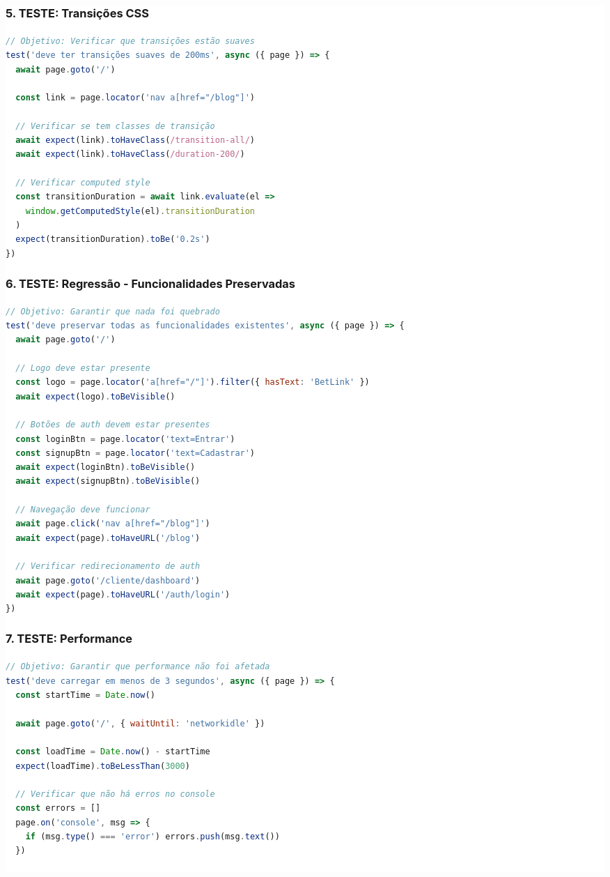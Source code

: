 ### 5. TESTE: Transições CSS
```javascript
// Objetivo: Verificar que transições estão suaves
test('deve ter transições suaves de 200ms', async ({ page }) => {
  await page.goto('/')
  
  const link = page.locator('nav a[href="/blog"]')
  
  // Verificar se tem classes de transição
  await expect(link).toHaveClass(/transition-all/)
  await expect(link).toHaveClass(/duration-200/)
  
  // Verificar computed style
  const transitionDuration = await link.evaluate(el => 
    window.getComputedStyle(el).transitionDuration
  )
  expect(transitionDuration).toBe('0.2s')
})
```

### 6. TESTE: Regressão - Funcionalidades Preservadas
```javascript
// Objetivo: Garantir que nada foi quebrado
test('deve preservar todas as funcionalidades existentes', async ({ page }) => {
  await page.goto('/')
  
  // Logo deve estar presente
  const logo = page.locator('a[href="/"]').filter({ hasText: 'BetLink' })
  await expect(logo).toBeVisible()
  
  // Botões de auth devem estar presentes
  const loginBtn = page.locator('text=Entrar')
  const signupBtn = page.locator('text=Cadastrar')
  await expect(loginBtn).toBeVisible()
  await expect(signupBtn).toBeVisible()
  
  // Navegação deve funcionar
  await page.click('nav a[href="/blog"]')
  await expect(page).toHaveURL('/blog')
  
  // Verificar redirecionamento de auth
  await page.goto('/cliente/dashboard')
  await expect(page).toHaveURL('/auth/login')
})
```

### 7. TESTE: Performance
```javascript
// Objetivo: Garantir que performance não foi afetada
test('deve carregar em menos de 3 segundos', async ({ page }) => {
  const startTime = Date.now()
  
  await page.goto('/', { waitUntil: 'networkidle' })
  
  const loadTime = Date.now() - startTime
  expect(loadTime).toBeLessThan(3000)
  
  // Verificar que não há erros no console
  const errors = []
  page.on('console', msg => {
    if (msg.type() === 'error') errors.push(msg.text())
  })
  
```